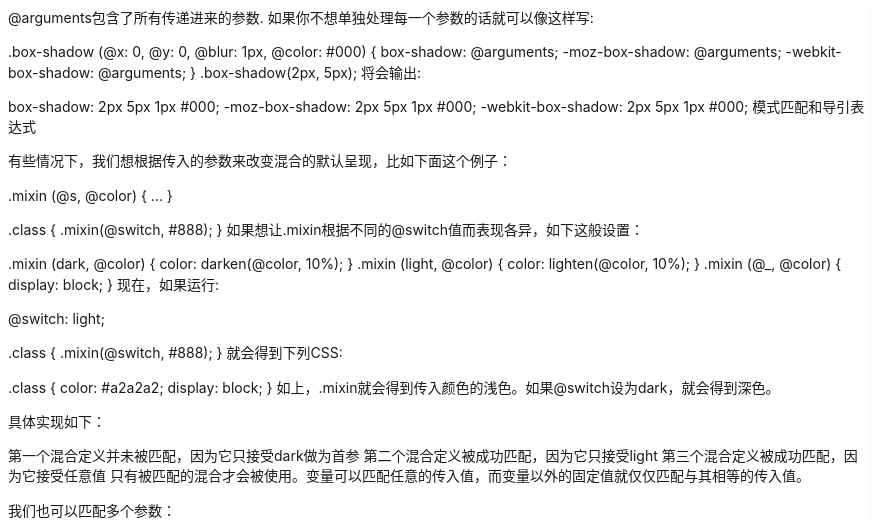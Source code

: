 @arguments包含了所有传递进来的参数. 如果你不想单独处理每一个参数的话就可以像这样写:

.box-shadow (@x: 0, @y: 0, @blur: 1px, @color: #000) {
  box-shadow: @arguments;
  -moz-box-shadow: @arguments;
  -webkit-box-shadow: @arguments;
}
.box-shadow(2px, 5px);
将会输出:

  box-shadow: 2px 5px 1px #000;
  -moz-box-shadow: 2px 5px 1px #000;
  -webkit-box-shadow: 2px 5px 1px #000;
模式匹配和导引表达式

有些情况下，我们想根据传入的参数来改变混合的默认呈现，比如下面这个例子：

.mixin (@s, @color) { ... }

.class {
  .mixin(@switch, #888);
}
如果想让.mixin根据不同的@switch值而表现各异，如下这般设置：

.mixin (dark, @color) {
  color: darken(@color, 10%);
}
.mixin (light, @color) {
  color: lighten(@color, 10%);
}
.mixin (@_, @color) {
  display: block;
}
现在，如果运行:

@switch: light;

.class {
  .mixin(@switch, #888);
}
就会得到下列CSS:

.class {
  color: #a2a2a2;
  display: block;
}
如上，.mixin就会得到传入颜色的浅色。如果@switch设为dark，就会得到深色。

具体实现如下：

第一个混合定义并未被匹配，因为它只接受dark做为首参
第二个混合定义被成功匹配，因为它只接受light
第三个混合定义被成功匹配，因为它接受任意值
只有被匹配的混合才会被使用。变量可以匹配任意的传入值，而变量以外的固定值就仅仅匹配与其相等的传入值。

我们也可以匹配多个参数：
